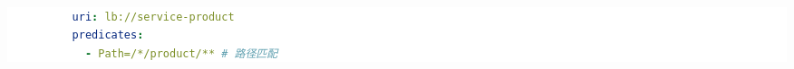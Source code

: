 ```yml
          uri: lb://service-product
          predicates:
            - Path=/*/product/** # 路径匹配
```
